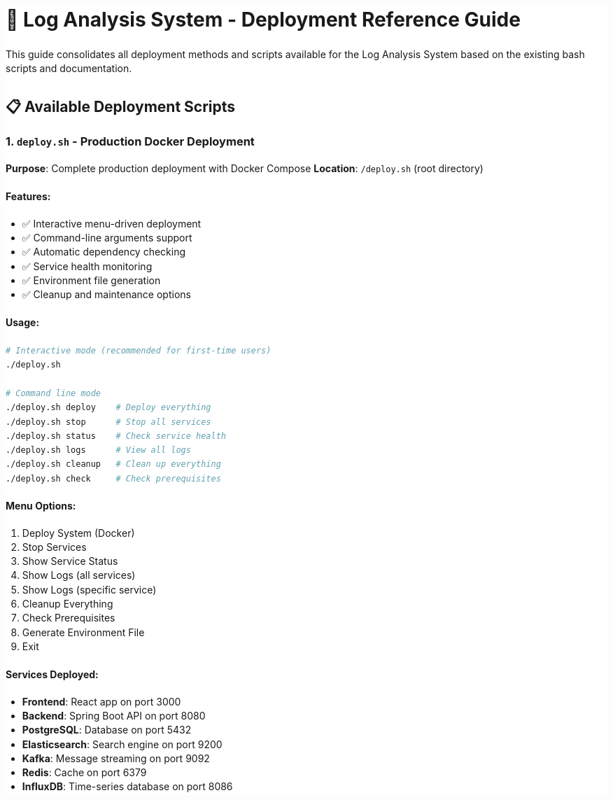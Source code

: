 # 🚀 Log Analysis System - Deployment Reference Guide

This guide consolidates all deployment methods and scripts available for the Log Analysis System based on the existing bash scripts and documentation.

## 📋 **Available Deployment Scripts**

### 1. **`deploy.sh`** - Production Docker Deployment
**Purpose**: Complete production deployment with Docker Compose
**Location**: `/deploy.sh` (root directory)

#### **Features**:
- ✅ Interactive menu-driven deployment
- ✅ Command-line arguments support
- ✅ Automatic dependency checking
- ✅ Service health monitoring
- ✅ Environment file generation
- ✅ Cleanup and maintenance options

#### **Usage**:
```bash
# Interactive mode (recommended for first-time users)
./deploy.sh

# Command line mode
./deploy.sh deploy    # Deploy everything
./deploy.sh stop      # Stop all services
./deploy.sh status    # Check service health
./deploy.sh logs      # View all logs
./deploy.sh cleanup   # Clean up everything
./deploy.sh check     # Check prerequisites
```

#### **Menu Options**:
1. Deploy System (Docker)
2. Stop Services
3. Show Service Status
4. Show Logs (all services)
5. Show Logs (specific service)
6. Cleanup Everything
7. Check Prerequisites
8. Generate Environment File
9. Exit

#### **Services Deployed**:
- **Frontend**: React app on port 3000
- **Backend**: Spring Boot API on port 8080
- **PostgreSQL**: Database on port 5432
- **Elasticsearch**: Search engine on port 9200
- **Kafka**: Message streaming on port 9092
- **Redis**: Cache on port 6379
- **InfluxDB**: Time-series database on port 8086
